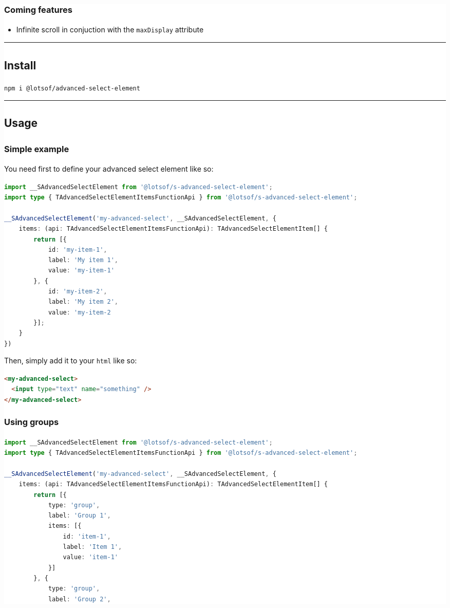 ### Coming features

- Infinite scroll in conjuction with the `maxDisplay` attribute

---

## Install

```sh
npm i @lotsof/advanced-select-element
```

---

## Usage

### Simple example

You need first to define your advanced select element like so:

```ts
import __SAdvancedSelectElement from '@lotsof/s-advanced-select-element';
import type { TAdvancedSelectElementItemsFunctionApi } from '@lotsof/s-advanced-select-element';

__SAdvancedSelectElement('my-advanced-select', __SAdvancedSelectElement, {
    items: (api: TAdvancedSelectElementItemsFunctionApi): TAdvancedSelectElementItem[] {
        return [{
            id: 'my-item-1',
            label: 'My item 1',
            value: 'my-item-1'
        }, {
            id: 'my-item-2',
            label: 'My item 2',
            value: 'my-item-2
        }];
    }
})
```

Then, simply add it to your `html` like so:

```html
<my-advanced-select>
  <input type="text" name="something" />
</my-advanced-select>
```

### Using groups

```ts
import __SAdvancedSelectElement from '@lotsof/s-advanced-select-element';
import type { TAdvancedSelectElementItemsFunctionApi } from '@lotsof/s-advanced-select-element';

__SAdvancedSelectElement('my-advanced-select', __SAdvancedSelectElement, {
    items: (api: TAdvancedSelectElementItemsFunctionApi): TAdvancedSelectElementItem[] {
        return [{
            type: 'group',
            label: 'Group 1',
            items: [{
                id: 'item-1',
                label: 'Item 1',
                value: 'item-1'
            }]
        }, {
            type: 'group',
            label: 'Group 2',
```